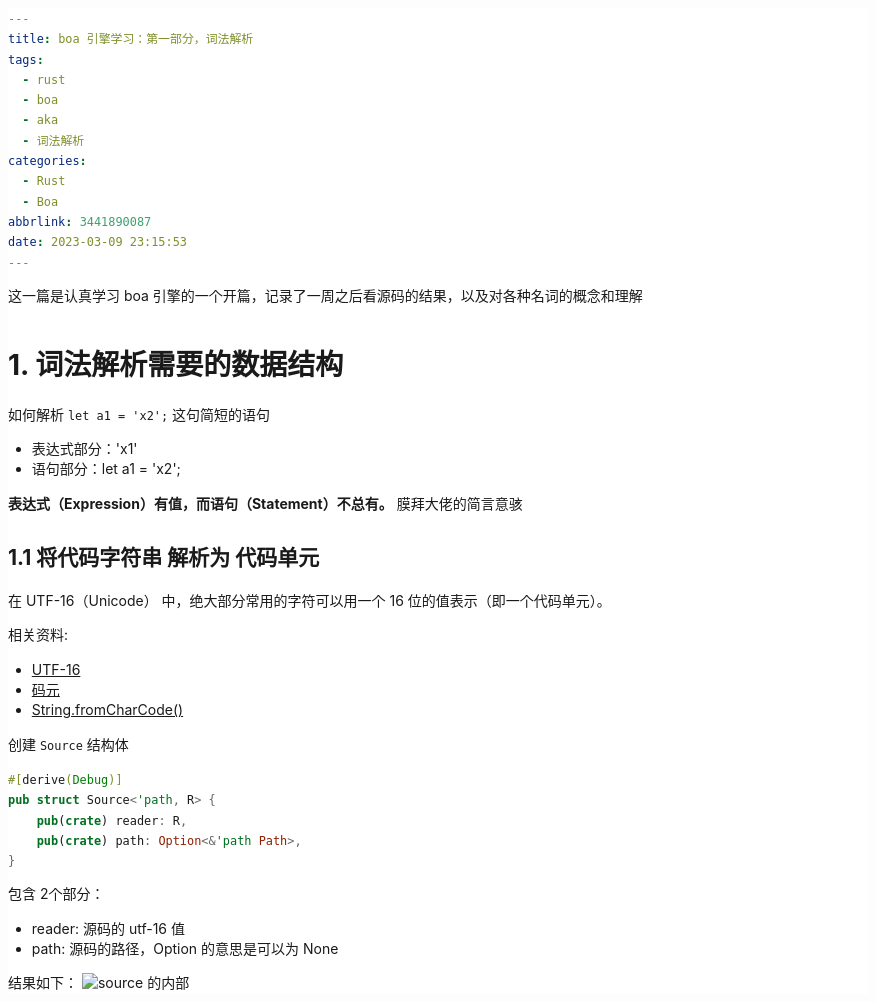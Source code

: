 ```yaml
---
title: boa 引擎学习：第一部分，词法解析
tags:
  - rust
  - boa
  - aka
  - 词法解析
categories:
  - Rust
  - Boa
abbrlink: 3441890087
date: 2023-03-09 23:15:53
---
```


这一篇是认真学习 boa 引擎的一个开篇，记录了一周之后看源码的结果，以及对各种名词的概念和理解



# 1. 词法解析需要的数据结构

如何解析 <code>let a1 = 'x2';</code> 这句简短的语句

* 表达式部分：'x1'
* 语句部分：let a1 = 'x2';


**表达式（Expression）有值，而语句（Statement）不总有。** 膜拜大佬的简言意骇

## 1.1 将代码字符串 解析为 **代码单元**

在 UTF-16（Unicode） 中，绝大部分常用的字符可以用一个 16 位的值表示（即一个代码单元）。

相关资料:
* [UTF-16](https://zh.wikipedia.org/zh-cn/UTF-16)
* [码元](https://developer.mozilla.org/zh-CN/docs/Glossary/Code_unit)
* [String.fromCharCode()](https://developer.mozilla.org/zh-CN/docs/Web/JavaScript/Reference/Global_Objects/String/fromCharCode)

创建 <code>Source</code> 结构体

```rust
#[derive(Debug)]
pub struct Source<'path, R> {
    pub(crate) reader: R,
    pub(crate) path: Option<&'path Path>,
}
```

包含 2个部分：
* reader: 源码的 utf-16 值
* path: 源码的路径，Option 的意思是可以为 None

结果如下：
![source 的内部](img_1.png)
